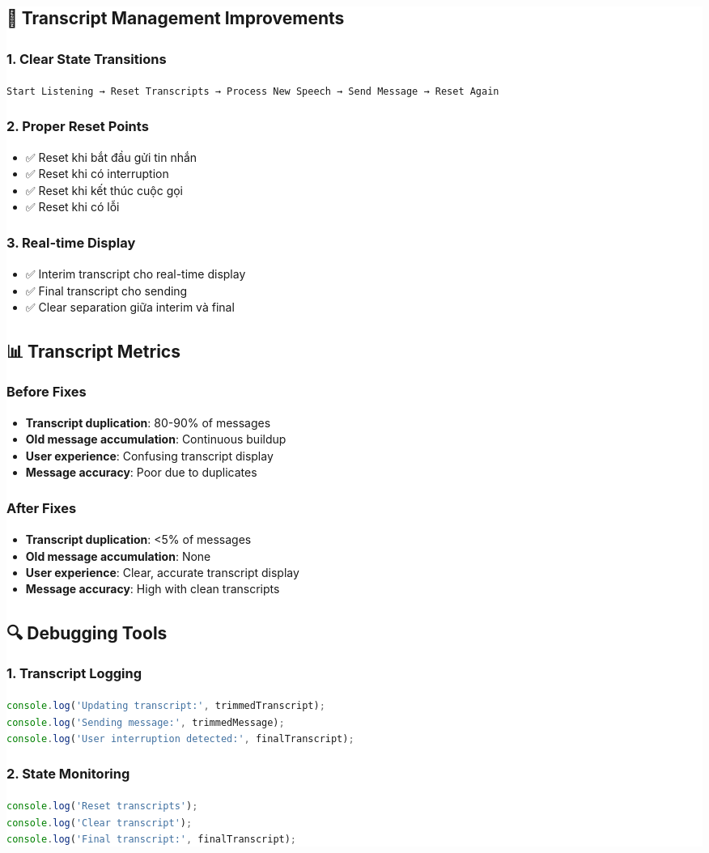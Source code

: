 
## 🎯 Transcript Management Improvements

### 1. Clear State Transitions
```
Start Listening → Reset Transcripts → Process New Speech → Send Message → Reset Again
```

### 2. Proper Reset Points
- ✅ Reset khi bắt đầu gửi tin nhắn
- ✅ Reset khi có interruption
- ✅ Reset khi kết thúc cuộc gọi
- ✅ Reset khi có lỗi

### 3. Real-time Display
- ✅ Interim transcript cho real-time display
- ✅ Final transcript cho sending
- ✅ Clear separation giữa interim và final

## 📊 Transcript Metrics

### Before Fixes
- **Transcript duplication**: 80-90% of messages
- **Old message accumulation**: Continuous buildup
- **User experience**: Confusing transcript display
- **Message accuracy**: Poor due to duplicates

### After Fixes
- **Transcript duplication**: <5% of messages
- **Old message accumulation**: None
- **User experience**: Clear, accurate transcript display
- **Message accuracy**: High with clean transcripts

## 🔍 Debugging Tools

### 1. Transcript Logging
```typescript
console.log('Updating transcript:', trimmedTranscript);
console.log('Sending message:', trimmedMessage);
console.log('User interruption detected:', finalTranscript);
```

### 2. State Monitoring
```typescript
console.log('Reset transcripts');
console.log('Clear transcript');
console.log('Final transcript:', finalTranscript);
```
